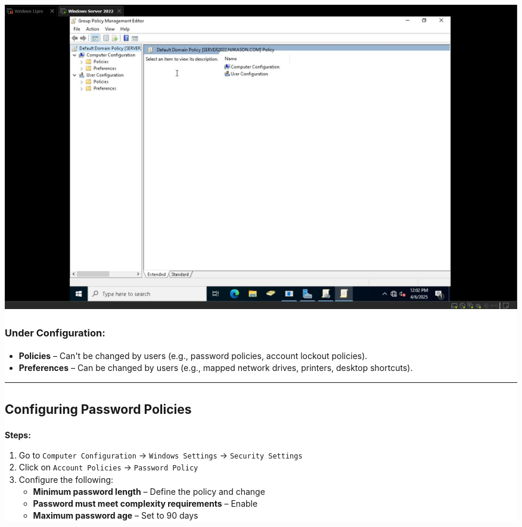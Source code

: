 ![Screenshot](images/screenshot007.jpg)
### Under Configuration:
- **Policies** – Can't be changed by users (e.g., password policies, account lockout policies).
- **Preferences** – Can be changed by users (e.g., mapped network drives, printers, desktop shortcuts).

---
## Configuring Password Policies

**Steps:**
1. Go to `Computer Configuration` → `Windows Settings` → `Security Settings`
2. Click on `Account Policies` → `Password Policy`
3. Configure the following:
   - **Minimum password length** – Define the policy and change
   - **Password must meet complexity requirements** – Enable
   - **Maximum password age** – Set to 90 days